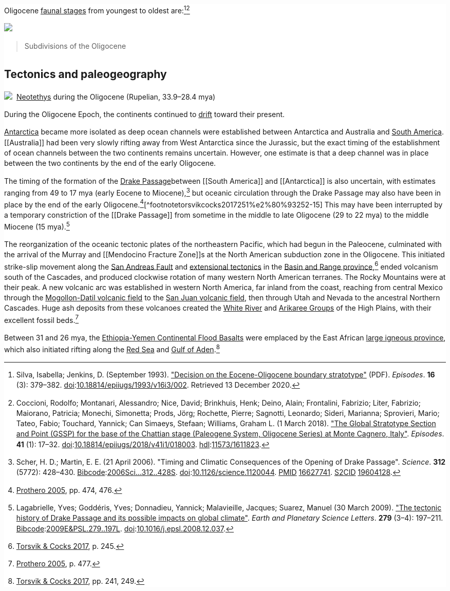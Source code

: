 Oligocene [faunal stages](https://en.m.wikipedia.org/wiki/Faunal_stage "Faunal stage") from youngest to oldest are:[^stratigraphy379-3][^12]


![](https://upload.wikimedia.org/wikipedia/commons/1/18/Oligocene_Chart.jpg) 
> Subdivisions of the Oligocene

## **Tectonics** and paleogeography

![](https://upload.wikimedia.org/wikipedia/commons/1/12/Mediterranean_Rupelian.jpg)
 [Neotethys](https://en.m.wikipedia.org/wiki/Neotethys "Neotethys") during the Oligocene (Rupelian, 33.9–28.4 mya)

During the Oligocene Epoch, the continents continued to [drift](https://en.m.wikipedia.org/wiki/Continental_drift "Continental drift") toward their present.

[Antarctica](https://en.m.wikipedia.org/wiki/Antarctica "Antarctica") became more isolated as deep ocean channels were established between Antarctica and Australia and [South America](https://en.m.wikipedia.org/wiki/South_America "South America"). [[Australia]] had been very slowly rifting away from West Antarctica since the Jurassic, but the exact timing of the establishment of ocean channels between the two continents remains uncertain. However, one estimate is that a deep channel was in place between the two continents by the end of the early Oligocene. 

The timing of the formation of the [Drake Passage](https://en.m.wikipedia.org/wiki/Drake_Passage "Drake Passage")between [[South America]] and [[Antarctica]] is also uncertain, with estimates ranging from 49 to 17 mya (early Eocene to Miocene),[^16] but oceanic circulation through the Drake Passage may also have been in place by the end of the early Oligocene.[^footnoteprothero2005474,_476-17][^footnotetorsvikcocks2017251%e2%80%93252-15]
This may have been interrupted by a temporary constriction of the [[Drake Passage]] from sometime in the middle to late Oligocene (29 to 22 mya) to the middle Miocene (15 mya).[^18]

The reorganization of the oceanic tectonic plates of the northeastern Pacific, which had begun in the Paleocene, culminated with the arrival of the Murray and [[Mendocino Fracture Zone]]s at the North American subduction zone in the Oligocene. This initiated strike-slip movement along the [San Andreas Fault](https://en.m.wikipedia.org/wiki/San_Andreas_Fault "San Andreas Fault") and [extensional tectonics](https://en.m.wikipedia.org/wiki/Extensional_tectonics "Extensional tectonics") in the [Basin and Range province](https://en.m.wikipedia.org/wiki/Basin_and_Range_province "Basin and Range province"),[^footnotetorsvikcocks2017245-19] ended volcanism south of the Cascades, and produced clockwise rotation of many western North American terranes. The Rocky Mountains were at their peak. A new volcanic arc was established in western North America, far inland from the coast, reaching from central Mexico through the [Mogollon-Datil volcanic field](https://en.m.wikipedia.org/wiki/Mogollon-Datil_volcanic_field "Mogollon-Datil volcanic field") to the [San Juan volcanic field](https://en.m.wikipedia.org/wiki/San_Juan_volcanic_field "San Juan volcanic field"), then through Utah and Nevada to the ancestral Northern Cascades. Huge ash deposits from these volcanoes created the [White River](https://en.m.wikipedia.org/wiki/White_River_Group "White River Group") and [Arikaree Groups](https://en.m.wikipedia.org/wiki/Arikaree_Group "Arikaree Group") of the High Plains, with their excellent fossil beds.[^footnoteprothero2005477-20]

Between 31 and 26 mya, the [Ethiopia-Yemen Continental Flood Basalts](https://en.m.wikipedia.org/wiki/Ethiopia-Yemen_Continental_Flood_Basalts "Ethiopia-Yemen Continental Flood Basalts") were emplaced by the East African [large igneous province](https://en.m.wikipedia.org/wiki/Large_igneous_province "Large igneous province"), which also initiated rifting along the [Red Sea](https://en.m.wikipedia.org/wiki/Red_Sea "Red Sea") and [Gulf of Aden](https://en.m.wikipedia.org/wiki/Gulf_of_Aden "Gulf of Aden").[^footnotetorsvikcocks2017241,_249-21]


[^zachos2k5-1]: Zachos, J. C.; Kump, L. R. (2005). "Carbon cycle feedbacks and the initiation of Antarctic glaciation in the earliest Oligocene". *Global and Planetary Change*. **47** (1): 51–66\. [Bibcode](https://en.m.wikipedia.org/wiki/Bibcode_\(identifier\) "Bibcode (identifier)"):[2005GPC....47...51Z](https://ui.adsabs.harvard.edu/abs/2005GPC....47...51Z). [doi](https://en.m.wikipedia.org/wiki/Doi_\(identifier\) "Doi (identifier)"):[10.1016/j.gloplacha.2005.01.001](https://doi.org/10.1016%2Fj.gloplacha.2005.01.001).
[^ics-2]: ["International Chronostratigraphic Chart"](https://stratigraphy.org/ICSchart/ChronostratChart2023-09.pdf) (PDF). *[International Commission on Stratigraphy](https://en.m.wikipedia.org/wiki/International_Commission_on_Stratigraphy "International Commission on Stratigraphy")*. September 2023. Retrieved December 16, 2024.
[^stratigraphy379-3]: Silva, Isabella; Jenkins, D. (September 1993). ["Decision on the Eocene-Oligocene boundary stratotype"](https://stratigraphy.org/gssps/files/rupelian.pdf) (PDF). *Episodes*. **16** (3): 379–382\. [doi](https://en.m.wikipedia.org/wiki/Doi_\(identifier\) "Doi (identifier)"):[10.18814/epiiugs/1993/v16i3/002](https://doi.org/10.18814%2Fepiiugs%2F1993%2Fv16i3%2F002). Retrieved 13 December 2020.
[^4]: ["Oligocene Definition & Meaning"](https://www.dictionary.com/browse/oligocene). Dictionary.com. Retrieved 2022-05-13.
[^5]: Beyrich (November 1854). ["Über die Stellung der hessische Tertiärbildungen"](https://babel.hathitrust.org/cgi/pt?id=hvd.32044092888627;view=1up;seq=660) \[On the position of the Hessian Tertiary formations\]. *Verhandlungen Köngliche Preussischen Akademie Wissenschaft Berlin \[Proceedings of the Royal Prussian Academy of Sciences at Berlin\]*: 640–666. From p. 664: *"Der neue Name Oligocän mag sich zwischenstellen zwischen das ältere Eocän und das jüngere Miocän."* (The new name Oligocene may be interposed between the older Eocene and the younger Miocene.)
[^6]: Wilmarth, Mary Grace (1925). [*Bulletin 769: The Geologic Time Classification of the United States Geological Survey Compared With Other Classifications, accompanied by the original definitions of era, period and epoch terms*](https://books.google.com/books?id=my7x_PBkpm4C&pg=PA53). Washington, D.C., U.S.: U.S. Government Printing Office. p. 53.
[^footnoteprothero2005472-7]: [Prothero 2005](https://en.m.wikipedia.org/wiki/#CITEREFProthero2005), p. 472.
[^onlineetdict-8]: ["Oligocene"](http://www.etymonline.com/index.php?term=Oligocene&allowed_in_frame=0). *[Online Etymology Dictionary](https://en.m.wikipedia.org/wiki/Online_Etymology_Dictionary "Online Etymology Dictionary")*.
[^9]: Haines, Tim; *Walking with Beasts: A Prehistoric Safari,* (New York: Dorling Kindersley Publishing, Inc., 1999)
[^footnoteprothero2005472–473-10]: [Prothero 2005](https://en.m.wikipedia.org/wiki/#CITEREFProthero2005), pp. 472–473.
[^11]: Steininger, Fritz F.; Aubry, M.P.; Berggren, W.A.; Biolzi, M.; M.Borsetti, A.; Cartlidge, Julie E.; Cati, F.; Corfield, R.; Gelati, R.; Iaccarino, S.; Napoleone, C.; Ottner, F.; Rögl, F.; Roetzel, R.; Spezzaferri, S.; Tateo, F.; Villa, G.; Zevenboom, D. (1 March 1997). ["The Global Stratotype Section and Point (GSSP) for the base of the Neogene"](https://doi.org/10.18814%2Fepiiugs%2F1997%2Fv20i1%2F005). *Episodes*. **20** (1): 23–28\. [doi](https://en.m.wikipedia.org/wiki/Doi_\(identifier\) "Doi (identifier)"):[10.18814/epiiugs/1997/v20i1/005](https://doi.org/10.18814%2Fepiiugs%2F1997%2Fv20i1%2F005).
[^12]: Coccioni, Rodolfo; Montanari, Alessandro; Nice, David; Brinkhuis, Henk; Deino, Alain; Frontalini, Fabrizio; Liter, Fabrizio; Maiorano, Patricia; Monechi, Simonetta; Prods, Jörg; Rochette, Pierre; Sagnotti, Leonardo; Sideri, Marianna; Sprovieri, Mario; Tateo, Fabio; Touchard, Yannick; Can Simaeys, Stefaan; Williams, Graham L. (1 March 2018). ["The Global Stratotype Section and Point (GSSP) for the base of the Chattian stage (Paleogene System, Oligocene Series) at Monte Cagnero, Italy"](https://doi.org/10.18814%2Fepiiugs%2F2018%2Fv41i1%2F018003). *Episodes*. **41** (1): 17–32\. [doi](https://en.m.wikipedia.org/wiki/Doi_\(identifier\) "Doi (identifier)"):[10.18814/epiiugs/2018/v41i1/018003](https://doi.org/10.18814%2Fepiiugs%2F2018%2Fv41i1%2F018003). [hdl](https://en.m.wikipedia.org/wiki/Hdl_\(identifier\) "Hdl (identifier)"):[11573/1611823](https://hdl.handle.net/11573%2F1611823).
[^footnoteprothero2005476–477-13]: [Prothero 2005](https://en.m.wikipedia.org/wiki/#CITEREFProthero2005), pp. 476–477.
[^torsvik-14]: Torsvik, Trond H.; Cocks, L. Robin M. (2017). *Earth history and palaeogeography*. Cambridge, United Kingdom: Cambridge University Press. pp. 241–245\. [ISBN](https://en.m.wikipedia.org/wiki/ISBN_\(identifier\) "ISBN (identifier)") [9781107105324](https://en.m.wikipedia.org/wiki/Special:BookSources/9781107105324 "Special:BookSources/9781107105324").
[^footnotetorsvikcocks2017251–252-15]: [Torsvik & Cocks 2017](https://en.m.wikipedia.org/wiki/#CITEREFTorsvikCocks2017), pp. 251–252.
[^16]: Scher, H. D.; Martin, E. E. (21 April 2006). "Timing and Climatic Consequences of the Opening of Drake Passage". *Science*. **312** (5772): 428–430\. [Bibcode](https://en.m.wikipedia.org/wiki/Bibcode_\(identifier\) "Bibcode (identifier)"):[2006Sci...312..428S](https://ui.adsabs.harvard.edu/abs/2006Sci...312..428S). [doi](https://en.m.wikipedia.org/wiki/Doi_\(identifier\) "Doi (identifier)"):[10.1126/science.1120044](https://doi.org/10.1126%2Fscience.1120044). [PMID](https://en.m.wikipedia.org/wiki/PMID_\(identifier\) "PMID (identifier)") [16627741](https://pubmed.ncbi.nlm.nih.gov/16627741). [S2CID](https://en.m.wikipedia.org/wiki/S2CID_\(identifier\) "S2CID (identifier)") [19604128](https://api.semanticscholar.org/CorpusID:19604128).
[^footnoteprothero2005474,_476-17]: [Prothero 2005](https://en.m.wikipedia.org/wiki/#CITEREFProthero2005), pp. 474, 476.
[^18]: Lagabrielle, Yves; Goddéris, Yves; Donnadieu, Yannick; Malavieille, Jacques; Suarez, Manuel (30 March 2009). ["The tectonic history of Drake Passage and its possible impacts on global climate"](https://hal.archives-ouvertes.fr/hal-00413525). *Earth and Planetary Science Letters*. **279** (3–4): 197–211\. [Bibcode](https://en.m.wikipedia.org/wiki/Bibcode_\(identifier\) "Bibcode (identifier)"):[2009E&PSL.279..197L](https://ui.adsabs.harvard.edu/abs/2009E&PSL.279..197L). [doi](https://en.m.wikipedia.org/wiki/Doi_\(identifier\) "Doi (identifier)"):[10.1016/j.epsl.2008.12.037](https://doi.org/10.1016%2Fj.epsl.2008.12.037).
[^footnotetorsvikcocks2017245-19]: [Torsvik & Cocks 2017](https://en.m.wikipedia.org/wiki/#CITEREFTorsvikCocks2017), p. 245.
[^footnoteprothero2005477-20]: [Prothero 2005](https://en.m.wikipedia.org/wiki/#CITEREFProthero2005), p. 477.
[^footnotetorsvikcocks2017241,_249-21]: [Torsvik & Cocks 2017](https://en.m.wikipedia.org/wiki/#CITEREFTorsvikCocks2017), pp. 241, 249.
[^footnotetorsvikcocks2017241–245-22]: [Torsvik & Cocks 2017](https://en.m.wikipedia.org/wiki/#CITEREFTorsvikCocks2017), pp. 241–245.
[^23]: Li, Qian; Li, Long; Zhang, Yuanyuan; Guo, Zhaojie (20 April 2020). ["Oligocene incursion of the Paratethys seawater to the Junggar Basin, NW China: insight from multiple isotopic analysis of carbonate"](https://www.ncbi.nlm.nih.gov/pmc/articles/PMC7170927). *[Scientific Reports](https://en.m.wikipedia.org/wiki/Scientific_Reports "Scientific Reports")*. **10** (1): 6601. [Bibcode](https://en.m.wikipedia.org/wiki/Bibcode_\(identifier\) "Bibcode (identifier)"):[2020NatSR..10.6601L](https://ui.adsabs.harvard.edu/abs/2020NatSR..10.6601L). [doi](https://en.m.wikipedia.org/wiki/Doi_\(identifier\) "Doi (identifier)"):[10.1038/s41598-020-63609-0](https://doi.org/10.1038%2Fs41598-020-63609-0). [PMC](https://en.m.wikipedia.org/wiki/PMC_\(identifier\) "PMC (identifier)") [7170927](https://www.ncbi.nlm.nih.gov/pmc/articles/PMC7170927). [PMID](https://en.m.wikipedia.org/wiki/PMID_\(identifier\) "PMID (identifier)") [32313139](https://pubmed.ncbi.nlm.nih.gov/32313139).
[^24]: Denk, Thomas; Grímsson, Friðgeir; Zetter, Reinhard; Símonarson, Leifur A. (2011). "The Biogeographic History of Iceland – the North Atlantic Land Bridge Revisited". *Late Cainozoic Floras of Iceland*. Topics in Geobiology. Vol. 35. pp. 647–668\. [doi](https://en.m.wikipedia.org/wiki/Doi_\(identifier\) "Doi (identifier)"):[10.1007/978-94-007-0372-8\_12](https://doi.org/10.1007%2F978-94-007-0372-8_12). [ISBN](https://en.m.wikipedia.org/wiki/ISBN_\(identifier\) "ISBN (identifier)") [978-94-007-0371-1](https://en.m.wikipedia.org/wiki/Special:BookSources/978-94-007-0371-1 "Special:BookSources/978-94-007-0371-1").
[^25]: Rousse, Stephane; Duringer, Philippe; Stapf, Karl R. G. (July 2012). "An exceptional rocky shore preserved during Oligocene (Late Rupelian) transgression in the Upper Rhine Graben (Mainz Basin, Germany): OLIGOCENE ROCKY SHORE". *Geological Journal*. **47** (4): 388–408\. [doi](https://en.m.wikipedia.org/wiki/Doi_\(identifier\) "Doi (identifier)"):[10.1002/gj.1349](https://doi.org/10.1002%2Fgj.1349). [S2CID](https://en.m.wikipedia.org/wiki/S2CID_\(identifier\) "S2CID (identifier)") [129895800](https://api.semanticscholar.org/CorpusID:129895800).
[^26]: Filek, Thomas; Hofmayer, Felix; Feichtinger, Iris; Berning, Björn; Pollerspöck, Jürgen; Zwicker, Jennifer; Smrzka, Daniel; Peckmann, Jörn; Kranner, Matthias; Mandic, Oleg; Reichenbacher, Bettina; Kroh, Andreas; Uchman, Alfred; Roetzel, Reinhard; Harzhauser, Mathias (July 2021). ["Environmental conditions during the late Oligocene transgression in the North Alpine Foreland Basin (Eferding Formation, Egerian) – A multidisciplinary approach"](https://doi.org/10.1016%2Fj.palaeo.2021.110527). *Palaeogeography, Palaeoclimatology, Palaeoecology*. **580**: 110527. [Bibcode](https://en.m.wikipedia.org/wiki/Bibcode_\(identifier\) "Bibcode (identifier)"):[2021PPP...58010527F](https://ui.adsabs.harvard.edu/abs/2021PPP...58010527F). [doi](https://en.m.wikipedia.org/wiki/Doi_\(identifier\) "Doi (identifier)"):[10.1016/j.palaeo.2021.110527](https://doi.org/10.1016%2Fj.palaeo.2021.110527).
[^27]: van Hinsbergen, D. J. J.; Lippert, P. C.; Dupont-Nivet, G.; McQuarrie, N.; Doubrovine, P. V.; Spakman, W.; Torsvik, T. H. (15 May 2012). ["Greater India Basin hypothesis and a two-stage Cenozoic collision between India and Asia"](https://www.ncbi.nlm.nih.gov/pmc/articles/PMC3356651). *Proceedings of the National Academy of Sciences*. **109** (20): 7659–7664\. [Bibcode](https://en.m.wikipedia.org/wiki/Bibcode_\(identifier\) "Bibcode (identifier)"):[2012PNAS..109.7659V](https://ui.adsabs.harvard.edu/abs/2012PNAS..109.7659V). [doi](https://en.m.wikipedia.org/wiki/Doi_\(identifier\) "Doi (identifier)"):[10.1073/pnas.1117262109](https://doi.org/10.1073%2Fpnas.1117262109). [PMC](https://en.m.wikipedia.org/wiki/PMC_\(identifier\) "PMC (identifier)") [3356651](https://www.ncbi.nlm.nih.gov/pmc/articles/PMC3356651). [PMID](https://en.m.wikipedia.org/wiki/PMID_\(identifier\) "PMID (identifier)") [22547792](https://pubmed.ncbi.nlm.nih.gov/22547792).
[^footnotetorsvikcocks2017241-28]: [Torsvik & Cocks 2017](https://en.m.wikipedia.org/wiki/#CITEREFTorsvikCocks2017), p. 241.
[^29]: DeCelles, Peter G.; Quade, Jay; Kapp, Paul; Fan, Majie; Dettman, David L.; Ding, Lin (January 2007). "High and dry in central Tibet during the Late Oligocene". *Earth and Planetary Science Letters*. **253** (3–4): 389–401\. [Bibcode](https://en.m.wikipedia.org/wiki/Bibcode_\(identifier\) "Bibcode (identifier)"):[2007E&PSL.253..389D](https://ui.adsabs.harvard.edu/abs/2007E&PSL.253..389D). [doi](https://en.m.wikipedia.org/wiki/Doi_\(identifier\) "Doi (identifier)"):[10.1016/j.epsl.2006.11.001](https://doi.org/10.1016%2Fj.epsl.2006.11.001).
[^orme-30]: Orme, Antony R. (2007). "The Tectonic Framework of South America". In [Veblen, Thomas T.](https://en.m.wikipedia.org/wiki/Thomas_T._Veblen "Thomas T. Veblen"); Young, Kenneth R.; Orme, Anthony R. (eds.). [*Physical Geography of South America*](https://archive.org/details/physicalgeograph00vebl). Oxford University Press. pp. [12](https://archive.org/details/physicalgeograph00vebl/page/n32)–17. [ISBN](https://en.m.wikipedia.org/wiki/ISBN_\(identifier\) "ISBN (identifier)") [978-0-19-531341-3](https://en.m.wikipedia.org/wiki/Special:BookSources/978-0-19-531341-3 "Special:BookSources/978-0-19-531341-3").
[^31]: Zachos, J.; Pagani, M.; Sloan, L.; Thomas, E.; Billups, K. (2001). ["Trends, rhythms, and aberrations in global climate 65 Ma to present"](http://doc.rero.ch/record/13508/files/PAL_E304.pdf) (PDF). *Science*. **292** (5517): 686–693\. [Bibcode](https://en.m.wikipedia.org/wiki/Bibcode_\(identifier\) "Bibcode (identifier)"):[2001Sci...292..686Z](https://ui.adsabs.harvard.edu/abs/2001Sci...292..686Z). [doi](https://en.m.wikipedia.org/wiki/Doi_\(identifier\) "Doi (identifier)"):[10.1126/science.1059412](https://doi.org/10.1126%2Fscience.1059412). [PMID](https://en.m.wikipedia.org/wiki/PMID_\(identifier\) "PMID (identifier)") [11326091](https://pubmed.ncbi.nlm.nih.gov/11326091). [S2CID](https://en.m.wikipedia.org/wiki/S2CID_\(identifier\) "S2CID (identifier)") [2365991](https://api.semanticscholar.org/CorpusID:2365991).
[^footnoteprothero2005473-32]: [Prothero 2005](https://en.m.wikipedia.org/wiki/#CITEREFProthero2005), p. 473.
[^33]: Berggren, William A.; Prothero, Donald R. (1992). "Eocene-Oligocene climatic and biotic evolution: an overview". *Eocene-Oligocene Climatic and Biotic Evolution*. Princeton University Press. p. 1. [doi](https://en.m.wikipedia.org/wiki/Doi_\(identifier\) "Doi (identifier)"):[10.1515/9781400862924.1](https://doi.org/10.1515%2F9781400862924.1). [ISBN](https://en.m.wikipedia.org/wiki/ISBN_\(identifier\) "ISBN (identifier)") [9781400862924](https://en.m.wikipedia.org/wiki/Special:BookSources/9781400862924 "Special:BookSources/9781400862924").
[^34]: Coxall, H.K.; Pearson, P.N. (2007). "The Eocene–Oligocene Transition". In Williams, M.; Haywood, A.M.; Gregory, F.J.; Schmidt, D.N. (eds.). *Deep-Time Perspectives on Climate Change: Marrying the Signal from Computer Models and Biological Proxies*. The Micropalaeontological Society, Special Publications. London: The Geological Society. pp. 351–387.
[^lauretanoetal2021-35]: Lauretano, Vittoria; Kennedy-Asser, Alan T.; Korasidis, Vera A.; Wallace, Malcolm W.; Valdes, Paul J.; Lunt, Daniel J.; Pancost, Richard T.; Naafs, B. David A. (2 August 2021). ["Eocene to Oligocene terrestrial Southern Hemisphere cooling caused by declining pCO2"](https://www.nature.com/articles/s41561-021-00788-z). *[Nature Geoscience](https://en.m.wikipedia.org/wiki/Nature_Geoscience "Nature Geoscience")*. **14** (9): 659–664\. [Bibcode](https://en.m.wikipedia.org/wiki/Bibcode_\(identifier\) "Bibcode (identifier)"):[2021NatGe..14..659L](https://ui.adsabs.harvard.edu/abs/2021NatGe..14..659L). [doi](https://en.m.wikipedia.org/wiki/Doi_\(identifier\) "Doi (identifier)"):[10.1038/s41561-021-00788-z](https://doi.org/10.1038%2Fs41561-021-00788-z). [hdl](https://en.m.wikipedia.org/wiki/Hdl_\(identifier\) "Hdl (identifier)"):[1983/45dea1c1-704b-469d-9fce-7d760100a309](https://hdl.handle.net/1983%2F45dea1c1-704b-469d-9fce-7d760100a309). [S2CID](https://en.m.wikipedia.org/wiki/S2CID_\(identifier\) "S2CID (identifier)") [236781214](https://api.semanticscholar.org/CorpusID:236781214). Retrieved 8 December 2022.
[^36]: Gutiérrez, Néstor M.; Pino, Juan Pablo; Le Roux, Jacobus P.; Petroza, Viviana; Orayzun, José Luis; Hinojosa, Luis Felipe (15 August 2019). ["An Oligocene microthermal forest dominated by Nothofagus in Sierra Baguales, Chilean Patagonia: Response to global cooling and tectonic events"](https://www.sciencedirect.com/science/article/pii/S0031018218303961). *[Palaeogeography, Palaeoclimatology, Palaeoecology](https://en.m.wikipedia.org/wiki/Palaeogeography,_Palaeoclimatology,_Palaeoecology "Palaeogeography, Palaeoclimatology, Palaeoecology")*. **528**: 1–13\. [Bibcode](https://en.m.wikipedia.org/wiki/Bibcode_\(identifier\) "Bibcode (identifier)"):[2019PPP...528....1G](https://ui.adsabs.harvard.edu/abs/2019PPP...528....1G). [doi](https://en.m.wikipedia.org/wiki/Doi_\(identifier\) "Doi (identifier)"):[10.1016/j.palaeo.2019.04.006](https://doi.org/10.1016%2Fj.palaeo.2019.04.006). [S2CID](https://en.m.wikipedia.org/wiki/S2CID_\(identifier\) "S2CID (identifier)") [149478504](https://api.semanticscholar.org/CorpusID:149478504). Retrieved 4 December 2022.
[^jovaneetal2006ggg-37]: Jovane, Luigi; Florindo, Fabio; Sprovieri, Mario; Pälike, Heiko (27 July 2006). ["Astronomic calibration of the late Eocene/early Oligocene Massignano section (central Italy)"](https://agupubs.onlinelibrary.wiley.com/doi/10.1029/2005GC001195). *[Geochemistry, Geophysics, Geosystems](https://en.m.wikipedia.org/wiki/Geochemistry,_Geophysics,_Geosystems "Geochemistry, Geophysics, Geosystems")*. **7** (7): 1–10\. [Bibcode](https://en.m.wikipedia.org/wiki/Bibcode_\(identifier\) "Bibcode (identifier)"):[2006GGG.....7.7012J](https://ui.adsabs.harvard.edu/abs/2006GGG.....7.7012J). [doi](https://en.m.wikipedia.org/wiki/Doi_\(identifier\) "Doi (identifier)"):[10.1029/2005GC001195](https://doi.org/10.1029%2F2005GC001195). [S2CID](https://en.m.wikipedia.org/wiki/S2CID_\(identifier\) "S2CID (identifier)") [127299427](https://api.semanticscholar.org/CorpusID:127299427). Retrieved 6 December 2022.
[^38]: Katz, Miriam E.; Miller, Kenneth G.; Wright, James D.; Wade, Bridget S.; Browning, James V.; Cramer, Benjamin S.; Rosenthal, Yair (May 2008). "Stepwise transition from the Eocene greenhouse to the Oligocene icehouse". *Nature Geoscience*. **1** (5): 329–334\. [Bibcode](https://en.m.wikipedia.org/wiki/Bibcode_\(identifier\) "Bibcode (identifier)"):[2008NatGe...1..329K](https://ui.adsabs.harvard.edu/abs/2008NatGe...1..329K). [doi](https://en.m.wikipedia.org/wiki/Doi_\(identifier\) "Doi (identifier)"):[10.1038/ngeo179](https://doi.org/10.1038%2Fngeo179).
[^39]: Miller, K. G.; Browning, J. V.; Aubry, M.-P.; Wade, B. S.; Katz, M. E.; Kulpecz, A. A.; Wright, J. D. (1 January 2008). "Eocene-Oligocene global climate and sea-level changes: St. Stephens Quarry, Alabama". *Geological Society of America Bulletin*. **120** (1–2): 34–53\. [Bibcode](https://en.m.wikipedia.org/wiki/Bibcode_\(identifier\) "Bibcode (identifier)"):[2008GSAB..120...34M](https://ui.adsabs.harvard.edu/abs/2008GSAB..120...34M). [doi](https://en.m.wikipedia.org/wiki/Doi_\(identifier\) "Doi (identifier)"):[10.1130/B26105.1](https://doi.org/10.1130%2FB26105.1).
[^40]: Dupont-Nivet, Guillaume; Krijgsman, Wout; Langereis, Cor G.; Abels, Hemmo A.; Dai, Shuang; Fang, Xiaomin (February 2007). "Tibetan plateau aridification linked to global cooling at the Eocene–Oligocene transition". *Nature*. **445** (7128): 635–638\. [doi](https://en.m.wikipedia.org/wiki/Doi_\(identifier\) "Doi (identifier)"):[10.1038/nature05516](https://doi.org/10.1038%2Fnature05516). [PMID](https://en.m.wikipedia.org/wiki/PMID_\(identifier\) "PMID (identifier)") [17287807](https://pubmed.ncbi.nlm.nih.gov/17287807). [S2CID](https://en.m.wikipedia.org/wiki/S2CID_\(identifier\) "S2CID (identifier)") [2039611](https://api.semanticscholar.org/CorpusID:2039611).
[^41]: Eldrett, James S.; Greenwood, David R.; Harding, Ian C.; Huber, Matthew (June 2009). "Increased seasonality through the Eocene to Oligocene transition in northern high latitudes". *Nature*. **459** (7249): 969–973\. [Bibcode](https://en.m.wikipedia.org/wiki/Bibcode_\(identifier\) "Bibcode (identifier)"):[2009Natur.459..969E](https://ui.adsabs.harvard.edu/abs/2009Natur.459..969E). [doi](https://en.m.wikipedia.org/wiki/Doi_\(identifier\) "Doi (identifier)"):[10.1038/nature08069](https://doi.org/10.1038%2Fnature08069). [PMID](https://en.m.wikipedia.org/wiki/PMID_\(identifier\) "PMID (identifier)") [19536261](https://pubmed.ncbi.nlm.nih.gov/19536261). [S2CID](https://en.m.wikipedia.org/wiki/S2CID_\(identifier\) "S2CID (identifier)") [4365115](https://api.semanticscholar.org/CorpusID:4365115).
[^42]: Davies, Richard; Cartwright, Joseph; Pike, Jennifer; Line, Charles (April 2001). "Early Oligocene initiation of North Atlantic Deep Water formation". *Nature*. **410** (6831): 917–920\. [Bibcode](https://en.m.wikipedia.org/wiki/Bibcode_\(identifier\) "Bibcode (identifier)"):[2001Natur.410..917D](https://ui.adsabs.harvard.edu/abs/2001Natur.410..917D). [doi](https://en.m.wikipedia.org/wiki/Doi_\(identifier\) "Doi (identifier)"):[10.1038/35073551](https://doi.org/10.1038%2F35073551). [PMID](https://en.m.wikipedia.org/wiki/PMID_\(identifier\) "PMID (identifier)") [11309613](https://pubmed.ncbi.nlm.nih.gov/11309613). [S2CID](https://en.m.wikipedia.org/wiki/S2CID_\(identifier\) "S2CID (identifier)") [4429436](https://api.semanticscholar.org/CorpusID:4429436).
[^footnoteprothero2005475-43]: [Prothero 2005](https://en.m.wikipedia.org/wiki/#CITEREFProthero2005), p. 475.
[^late_eocene_and_oligocene_paleosols-44]: Retallack, G.J. (1983). "Late Eocene and Oligocene paleosols from Badlands National Park, South Dakota". *Geological Society of America Special Paper*. **193**. [ISBN](https://en.m.wikipedia.org/wiki/ISBN_\(identifier\) "ISBN (identifier)") [9780813721934](https://en.m.wikipedia.org/wiki/Special:BookSources/9780813721934 "Special:BookSources/9780813721934").
[^large_temperature_drop_across_the_e-45]: Zanazzi, Alessandro; Kohn, Matthew J.; MacFadden, Bruce J.; Terry, Dennis O. (February 2007). "Large temperature drop across the Eocene–Oligocene transition in central North America". *Nature*. **445** (7128): 639–642\. [doi](https://en.m.wikipedia.org/wiki/Doi_\(identifier\) "Doi (identifier)"):[10.1038/nature05551](https://doi.org/10.1038%2Fnature05551). [PMID](https://en.m.wikipedia.org/wiki/PMID_\(identifier\) "PMID (identifier)") [17287808](https://pubmed.ncbi.nlm.nih.gov/17287808). [S2CID](https://en.m.wikipedia.org/wiki/S2CID_\(identifier\) "S2CID (identifier)") [4301193](https://api.semanticscholar.org/CorpusID:4301193).
[^46]: Eldrett, James S.; Harding, Ian C.; Wilson, Paul A.; Butler, Emily; Roberts, Andrew P. (March 2007). "Continental ice in Greenland during the Eocene and Oligocene". *Nature*. **446** (7132): 176–179\. [Bibcode](https://en.m.wikipedia.org/wiki/Bibcode_\(identifier\) "Bibcode (identifier)"):[2007Natur.446..176E](https://ui.adsabs.harvard.edu/abs/2007Natur.446..176E). [doi](https://en.m.wikipedia.org/wiki/Doi_\(identifier\) "Doi (identifier)"):[10.1038/nature05591](https://doi.org/10.1038%2Fnature05591). [PMID](https://en.m.wikipedia.org/wiki/PMID_\(identifier\) "PMID (identifier)") [17287724](https://pubmed.ncbi.nlm.nih.gov/17287724). [S2CID](https://en.m.wikipedia.org/wiki/S2CID_\(identifier\) "S2CID (identifier)") [4372596](https://api.semanticscholar.org/CorpusID:4372596).
[^footnotecoxallpearson2007351–387-47]: [Coxall & Pearson 2007](https://en.m.wikipedia.org/wiki/#CITEREFCoxallPearson2007), pp. 351–387.
[^footnoteberggrenprothero19921-48]: [Berggren & Prothero 1992](https://en.m.wikipedia.org/wiki/#CITEREFBerggrenProthero1992), p. 1.
[^49]: O'Brien, Charlotte L.; Huber, Matthew; [Thomas, Ellen](https://en.m.wikipedia.org/wiki/Ellen_Thomas_\(scientist\) "Ellen Thomas (scientist)"); Pagani, Mark; Super, James R.; Elder, Leanne E.; Hull, Pincelli M. (13 October 2020). ["The enigma of Oligocene climate and global surface temperature evolution"](https://www.ncbi.nlm.nih.gov/pmc/articles/PMC7568263). *Proceedings of the National Academy of Sciences*. **117** (41): 25302–25309\. [Bibcode](https://en.m.wikipedia.org/wiki/Bibcode_\(identifier\) "Bibcode (identifier)"):[2020PNAS..11725302O](https://ui.adsabs.harvard.edu/abs/2020PNAS..11725302O). [doi](https://en.m.wikipedia.org/wiki/Doi_\(identifier\) "Doi (identifier)"):[10.1073/pnas.2003914117](https://doi.org/10.1073%2Fpnas.2003914117). [PMC](https://en.m.wikipedia.org/wiki/PMC_\(identifier\) "PMC (identifier)") [7568263](https://www.ncbi.nlm.nih.gov/pmc/articles/PMC7568263). [PMID](https://en.m.wikipedia.org/wiki/PMID_\(identifier\) "PMID (identifier)") [32989142](https://pubmed.ncbi.nlm.nih.gov/32989142).
[^footnoteberggrenprothero19925–6-50]: [Berggren & Prothero 1992](https://en.m.wikipedia.org/wiki/#CITEREFBerggrenProthero1992), pp. 5–6.
[^footnoteo'brienhuberthomaspagani202025302-51]: [O'Brien et al. 2020](https://en.m.wikipedia.org/wiki/#CITEREFO'BrienHuberThomasPagani2020), p. 25302.
[^footnoteprothero2005474-52]: [Prothero 2005](https://en.m.wikipedia.org/wiki/#CITEREFProthero2005), p. 474.
[^53]: Lyle, Mitchell; Gibbs, Samantha; Moore, Theodore C.; Rea, David K. (2007). "Late Oligocene initiation of the Antarctic Circumpolar Current: Evidence from the South Pacific". *Geology*. **35** (8): 691. [Bibcode](https://en.m.wikipedia.org/wiki/Bibcode_\(identifier\) "Bibcode (identifier)"):[2007Geo....35..691L](https://ui.adsabs.harvard.edu/abs/2007Geo....35..691L). [doi](https://en.m.wikipedia.org/wiki/Doi_\(identifier\) "Doi (identifier)"):[10.1130/G23806A.1](https://doi.org/10.1130%2FG23806A.1).
[^54]: Francis, J.E.; Marenssi, S.; Levy, R.; Hambrey, M.; Thorn, V.C.; Mohr, B.; Brinkhuis, H.; Warnaar, J.; Zachos, J.; Bohaty, S.; DeConto, R. (2008). "Chapter 8 From Greenhouse to Icehouse – The Eocene/Oligocene in Antarctica". *Developments in Earth and Environmental Sciences*. **8**: 309–368\. [doi](https://en.m.wikipedia.org/wiki/Doi_\(identifier\) "Doi (identifier)"):[10.1016/S1571-9197(08)00008-6](https://doi.org/10.1016%2FS1571-9197%2808%2900008-6). [ISBN](https://en.m.wikipedia.org/wiki/ISBN_\(identifier\) "ISBN (identifier)") [9780444528476](https://en.m.wikipedia.org/wiki/Special:BookSources/9780444528476 "Special:BookSources/9780444528476").
[^55]: Pearson, Paul N.; Foster, Gavin L.; Wade, Bridget S. (October 2009). "Atmospheric carbon dioxide through the Eocene–Oligocene climate transition". *Nature*. **461** (7267): 1110–1113\. [Bibcode](https://en.m.wikipedia.org/wiki/Bibcode_\(identifier\) "Bibcode (identifier)"):[2009Natur.461.1110P](https://ui.adsabs.harvard.edu/abs/2009Natur.461.1110P). [doi](https://en.m.wikipedia.org/wiki/Doi_\(identifier\) "Doi (identifier)"):[10.1038/nature08447](https://doi.org/10.1038%2Fnature08447). [PMID](https://en.m.wikipedia.org/wiki/PMID_\(identifier\) "PMID (identifier)") [19749741](https://pubmed.ncbi.nlm.nih.gov/19749741). [S2CID](https://en.m.wikipedia.org/wiki/S2CID_\(identifier\) "S2CID (identifier)") [205218274](https://api.semanticscholar.org/CorpusID:205218274).
[^footnotefrancismarenssilevyhambrey2008-56]: [Francis et al. 2008](https://en.m.wikipedia.org/wiki/#CITEREFFrancisMarenssiLevyHambrey2008).
[^57]: Buening, Nancy; Carlson, Sandra J.; Spero, Howard J.; Lee, Daphne E. (April 1998). ["Evidence for the Early Oligocene formation of a proto-Subtropical Convergence from oxygen isotope records of New Zealand Paleogene brachiopods"](https://linkinghub.elsevier.com/retrieve/pii/S0031018297001132). *[Palaeogeography, Palaeoclimatology, Palaeoecology](https://en.m.wikipedia.org/wiki/Palaeogeography,_Palaeoclimatology,_Palaeoecology "Palaeogeography, Palaeoclimatology, Palaeoecology")*. **138** (1–4): 43–68\. [doi](https://en.m.wikipedia.org/wiki/Doi_\(identifier\) "Doi (identifier)"):[10.1016/S0031-0182(97)00113-2](https://doi.org/10.1016%2FS0031-0182%2897%2900113-2). Retrieved 4 May 2024 – via Elsevier Science Direct.
[^footnoteo'brienhuberthomaspagani202025302–25309-58]: [O'Brien et al. 2020](https://en.m.wikipedia.org/wiki/#CITEREFO'BrienHuberThomasPagani2020), pp. 25302–25309.
[^59]: Lear, C. H. (14 January 2000). "Cenozoic Deep-Sea Temperatures and Global Ice Volumes from Mg/Ca in Benthic Foraminiferal Calcite". *Science*. **287** (5451): 269–272\. [Bibcode](https://en.m.wikipedia.org/wiki/Bibcode_\(identifier\) "Bibcode (identifier)"):[2000Sci...287..269L](https://ui.adsabs.harvard.edu/abs/2000Sci...287..269L). [doi](https://en.m.wikipedia.org/wiki/Doi_\(identifier\) "Doi (identifier)"):[10.1126/science.287.5451.269](https://doi.org/10.1126%2Fscience.287.5451.269). [PMID](https://en.m.wikipedia.org/wiki/PMID_\(identifier\) "PMID (identifier)") [10634774](https://pubmed.ncbi.nlm.nih.gov/10634774).
[^60]: Pälike, Heiko; Norris, Richard D.; Herrle, Jens O.; Wilson, Paul A.; Coxall, Helen K.; Lear, Caroline H.; Shackleton, Nicholas J.; Tripati, Aradhna K.; Wade, Bridget S. (22 December 2006). ["The Heartbeat of the Oligocene Climate System"](https://eprints.soton.ac.uk/42935/2/Paelike_etal_Science2006_supplMat.pdf) (PDF). *Science*. **314** (5807): 1894–1898\. [Bibcode](https://en.m.wikipedia.org/wiki/Bibcode_\(identifier\) "Bibcode (identifier)"):[2006Sci...314.1894P](https://ui.adsabs.harvard.edu/abs/2006Sci...314.1894P). [doi](https://en.m.wikipedia.org/wiki/Doi_\(identifier\) "Doi (identifier)"):[10.1126/science.1133822](https://doi.org/10.1126%2Fscience.1133822). [PMID](https://en.m.wikipedia.org/wiki/PMID_\(identifier\) "PMID (identifier)") [17185595](https://pubmed.ncbi.nlm.nih.gov/17185595). [S2CID](https://en.m.wikipedia.org/wiki/S2CID_\(identifier\) "S2CID (identifier)") [32334205](https://api.semanticscholar.org/CorpusID:32334205).
[^61]: Liu, Z.; Pagani, M.; Zinniker, D.; DeConto, R.; Huber, M.; Brinkhuis, H.; Shah, S. R.; Leckie, R. M.; Pearson, A. (27 February 2009). ["Global Cooling During the Eocene-Oligocene Climate Transition"](http://doc.rero.ch/record/210392/files/PAL_E4399.pdf) (PDF). *Science*. **323** (5918): 1187–1190\. [Bibcode](https://en.m.wikipedia.org/wiki/Bibcode_\(identifier\) "Bibcode (identifier)"):[2009Sci...323.1187L](https://ui.adsabs.harvard.edu/abs/2009Sci...323.1187L). [doi](https://en.m.wikipedia.org/wiki/Doi_\(identifier\) "Doi (identifier)"):[10.1126/science.1166368](https://doi.org/10.1126%2Fscience.1166368). [PMID](https://en.m.wikipedia.org/wiki/PMID_\(identifier\) "PMID (identifier)") [19251622](https://pubmed.ncbi.nlm.nih.gov/19251622). [S2CID](https://en.m.wikipedia.org/wiki/S2CID_\(identifier\) "S2CID (identifier)") [46623205](https://api.semanticscholar.org/CorpusID:46623205).
[^footnoteo'brienhuberthomaspagani202025303-62]: [O'Brien et al. 2020](https://en.m.wikipedia.org/wiki/#CITEREFO'BrienHuberThomasPagani2020), pp. 25303.
[^footnoteo'brienhuberthomaspagani202025302–25303-63]: [O'Brien et al. 2020](https://en.m.wikipedia.org/wiki/#CITEREFO'BrienHuberThomasPagani2020), pp. 25302–25303.
[^64]: Pekar, Stephen F.; DeConto, Robert M.; Harwood, David M. (February 2006). ["Resolving a late Oligocene conundrum: Deep-sea warming and Antarctic glaciation"](http://doc.rero.ch/record/13512/files/PAL_E309.pdf) (PDF). *Palaeogeography, Palaeoclimatology, Palaeoecology*. **231** (1–2): 29–40\. [Bibcode](https://en.m.wikipedia.org/wiki/Bibcode_\(identifier\) "Bibcode (identifier)"):[2006PPP...231...29P](https://ui.adsabs.harvard.edu/abs/2006PPP...231...29P). [doi](https://en.m.wikipedia.org/wiki/Doi_\(identifier\) "Doi (identifier)"):[10.1016/j.palaeo.2005.07.024](https://doi.org/10.1016%2Fj.palaeo.2005.07.024).
[^65]: Hauptvogel, D. W.; Pekar, S. F.; Pincay, V. (April 2017). ["Evidence for a heavily glaciated Antarctica during the late Oligocene "warming" (27.8–24.5 Ma): Stable isotope records from ODP Site 690: LATE OLIGOCENE STABLE ISOTOPE RECORD"](https://doi.org/10.1002%2F2016PA002972). *Paleoceanography*. **32** (4): 384–396\. [doi](https://en.m.wikipedia.org/wiki/Doi_\(identifier\) "Doi (identifier)"):[10.1002/2016PA002972](https://doi.org/10.1002%2F2016PA002972).
[^66]: Wu, Fuli; Miao, Yunfa; Meng, Qingquan; Fang, Xiaomin; Sun, Jimin (January 2019). ["Late Oligocene Tibetan Plateau Warming and Humidity: Evidence From a Sporopollen Record"](https://doi.org/10.1029%2F2018GC007775). *Geochemistry, Geophysics, Geosystems*. **20** (1): 434–441\. [Bibcode](https://en.m.wikipedia.org/wiki/Bibcode_\(identifier\) "Bibcode (identifier)"):[2019GGG....20..434W](https://ui.adsabs.harvard.edu/abs/2019GGG....20..434W). [doi](https://en.m.wikipedia.org/wiki/Doi_\(identifier\) "Doi (identifier)"):[10.1029/2018GC007775](https://doi.org/10.1029%2F2018GC007775).
[^67]: Jin, Chun-Sheng; Xu, Deke; Li, Mingsong; Hu, Pengxiang; Jiang, Zhaoxia; Liu, Jianxing; Miao, Yunfa; Wu, Fuli; Liang, Wentian; Zhang, Qiang; Su, Bai; Liu, Qingsong; Zhang, Ran; Sun, Jimin (11 April 2023). ["Tectonic and orbital forcing of the South Asian monsoon in central Tibet during the late Oligocene"](https://www.ncbi.nlm.nih.gov/pmc/articles/PMC10104490). *[Proceedings of the National Academy of Sciences of the United States of America](https://en.m.wikipedia.org/wiki/Proceedings_of_the_National_Academy_of_Sciences_of_the_United_States_of_America "Proceedings of the National Academy of Sciences of the United States of America")*. **120** (15): e2214558120. [Bibcode](https://en.m.wikipedia.org/wiki/Bibcode_\(identifier\) "Bibcode (identifier)"):[2023PNAS..12014558J](https://ui.adsabs.harvard.edu/abs/2023PNAS..12014558J). [doi](https://en.m.wikipedia.org/wiki/Doi_\(identifier\) "Doi (identifier)"):[10.1073/pnas.2214558120](https://doi.org/10.1073%2Fpnas.2214558120). [ISSN](https://en.m.wikipedia.org/wiki/ISSN_\(identifier\) "ISSN (identifier)") [0027-8424](https://search.worldcat.org/issn/0027-8424). [PMC](https://en.m.wikipedia.org/wiki/PMC_\(identifier\) "PMC (identifier)") [10104490](https://www.ncbi.nlm.nih.gov/pmc/articles/PMC10104490). [PMID](https://en.m.wikipedia.org/wiki/PMID_\(identifier\) "PMID (identifier)") [37011203](https://pubmed.ncbi.nlm.nih.gov/37011203).
[^68]: Wilson, G.S.; Pekar, S.F.; Naish, T.R.; Passchier, S.; DeConto, R. (2008). "Chapter 9 The Oligocene–Miocene Boundary – Antarctic Climate Response to Orbital Forcing". *Developments in Earth and Environmental Sciences*. **8**: 369–400\. [doi](https://en.m.wikipedia.org/wiki/Doi_\(identifier\) "Doi (identifier)"):[10.1016/S1571-9197(08)00009-8](https://doi.org/10.1016%2FS1571-9197%2808%2900009-8). [ISBN](https://en.m.wikipedia.org/wiki/ISBN_\(identifier\) "ISBN (identifier)") [9780444528476](https://en.m.wikipedia.org/wiki/Special:BookSources/9780444528476 "Special:BookSources/9780444528476").
[^footnoteprothero2005473–477-69]: [Prothero 2005](https://en.m.wikipedia.org/wiki/#CITEREFProthero2005), pp. 473–477.
[^footnotetorsvikcocks2017255-70]: [Torsvik & Cocks 2017](https://en.m.wikipedia.org/wiki/#CITEREFTorsvikCocks2017), p. 255.
[^71]: Christin, Pascal-Antoine; Besnard, Guillaume; Samaritani, Emanuela; Duvall, Melvin R.; Hodkinson, Trevor R.; Savolainen, Vincent; Salamin, Nicolas (January 2008). "Oligocene CO2 Decline Promoted C4 Photosynthesis in Grasses". *Current Biology*. **18** (1): 37–43\. [doi](https://en.m.wikipedia.org/wiki/Doi_\(identifier\) "Doi (identifier)"):[10.1016/j.cub.2007.11.058](https://doi.org/10.1016%2Fj.cub.2007.11.058). [hdl](https://en.m.wikipedia.org/wiki/Hdl_\(identifier\) "Hdl (identifier)"):[2262/82791](https://hdl.handle.net/2262%2F82791). [PMID](https://en.m.wikipedia.org/wiki/PMID_\(identifier\) "PMID (identifier)") [18160293](https://pubmed.ncbi.nlm.nih.gov/18160293). [S2CID](https://en.m.wikipedia.org/wiki/S2CID_\(identifier\) "S2CID (identifier)") [16946058](https://api.semanticscholar.org/CorpusID:16946058).
[^72]: Sage RF (July 2016). ["A portrait of the C4 photosynthetic family on the 50th anniversary of its discovery: species number, evolutionary lineages, and Hall of Fame"](https://doi.org/10.1093%2Fjxb%2Ferw156). *Journal of Experimental Botany*. **67** (14): 4039–56\. [doi](https://en.m.wikipedia.org/wiki/Doi_\(identifier\) "Doi (identifier)"):[10.1093/jxb/erw156](https://doi.org/10.1093%2Fjxb%2Ferw156). [PMID](https://en.m.wikipedia.org/wiki/PMID_\(identifier\) "PMID (identifier)") [27053721](https://pubmed.ncbi.nlm.nih.gov/27053721).
[^73]: Méndez-Cárdenas, Juliana P.; Cevallos-Ferriz, Sergio R.S.; Calvillo-Canadell, Laura; Rodríguez-Yam, Gabriel A.; Borja, Amparo M.; Martínez-Cabrera, Hugo I. (August 2014). "Loxopterygium wood in Coayuca de Andrade, Oligocene of Puebla, Mexico". *[Review of Palaeobotany and Palynology](https://en.m.wikipedia.org/wiki/Review_of_Palaeobotany_and_Palynology "Review of Palaeobotany and Palynology")*. **207**: 38–43\. [Bibcode](https://en.m.wikipedia.org/wiki/Bibcode_\(identifier\) "Bibcode (identifier)"):[2014RPaPa.207...38M](https://ui.adsabs.harvard.edu/abs/2014RPaPa.207...38M). [doi](https://en.m.wikipedia.org/wiki/Doi_\(identifier\) "Doi (identifier)"):[10.1016/j.revpalbo.2014.04.004](https://doi.org/10.1016%2Fj.revpalbo.2014.04.004).
[^74]: Buerki, Sven; Forest, Félix; Stadler, Tanja; Alvarez, Nadir (July 2013). ["The abrupt climate change at the Eocene–Oligocene boundary and the emergence of South-East Asia triggered the spread of sapindaceous lineages"](https://www.ncbi.nlm.nih.gov/pmc/articles/PMC3690995). *[Annals of Botany](https://en.m.wikipedia.org/wiki/Annals_of_Botany "Annals of Botany")*. **112** (1): 151–160\. [doi](https://en.m.wikipedia.org/wiki/Doi_\(identifier\) "Doi (identifier)"):[10.1093/aob/mct106](https://doi.org/10.1093%2Faob%2Fmct106). [PMC](https://en.m.wikipedia.org/wiki/PMC_\(identifier\) "PMC (identifier)") [3690995](https://www.ncbi.nlm.nih.gov/pmc/articles/PMC3690995). [PMID](https://en.m.wikipedia.org/wiki/PMID_\(identifier\) "PMID (identifier)") [23723259](https://pubmed.ncbi.nlm.nih.gov/23723259).
[^75]: Denk, Thomas; Grimm, Guido W. (December 2009). ["The biogeographic history of beech trees"](https://www.sciencedirect.com/science/article/abs/pii/S0034666709001353). *[Review of Palaeobotany and Palynology](https://en.m.wikipedia.org/wiki/Review_of_Palaeobotany_and_Palynology "Review of Palaeobotany and Palynology")*. **158** (1–2): 83–100\. [Bibcode](https://en.m.wikipedia.org/wiki/Bibcode_\(identifier\) "Bibcode (identifier)"):[2009RPaPa.158...83D](https://ui.adsabs.harvard.edu/abs/2009RPaPa.158...83D). [doi](https://en.m.wikipedia.org/wiki/Doi_\(identifier\) "Doi (identifier)"):[10.1016/j.revpalbo.2009.08.007](https://doi.org/10.1016%2Fj.revpalbo.2009.08.007). Retrieved 15 December 2023 – via Elsevier Science Direct.
[^footnotetorsvikcocks2017254-76]: [Torsvik & Cocks 2017](https://en.m.wikipedia.org/wiki/#CITEREFTorsvikCocks2017), p. 254.